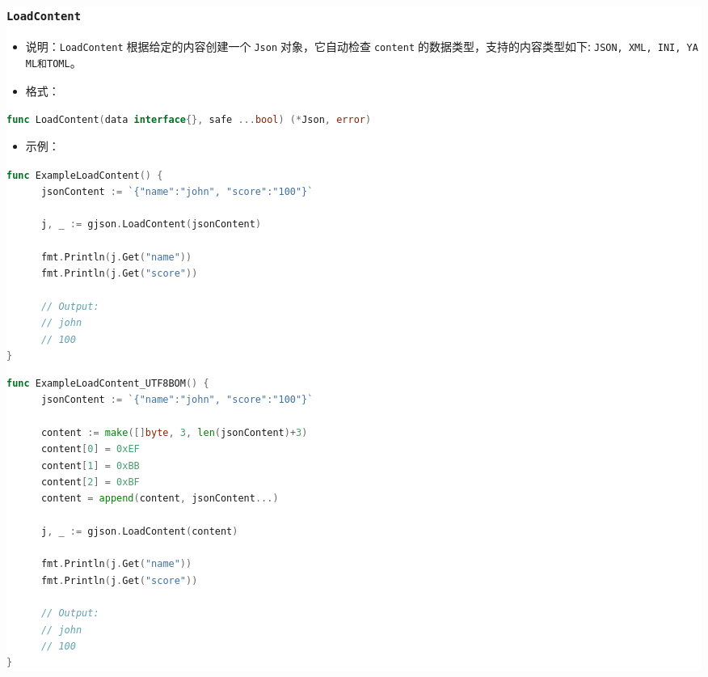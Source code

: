 
### `LoadContent`

- 说明：`LoadContent` 根据给定的内容创建一个 `Json` 对象，它自动检查 `content` 的数据类型，支持的内容类型如下: `JSON, XML, INI, YAML和TOML`。

- 格式：









```go
func LoadContent(data interface{}, safe ...bool) (*Json, error)
```

- 示例：









```go
func ExampleLoadContent() {
      jsonContent := `{"name":"john", "score":"100"}`

      j, _ := gjson.LoadContent(jsonContent)

      fmt.Println(j.Get("name"))
      fmt.Println(j.Get("score"))

      // Output:
      // john
      // 100
}
```













```go
func ExampleLoadContent_UTF8BOM() {
      jsonContent := `{"name":"john", "score":"100"}`

      content := make([]byte, 3, len(jsonContent)+3)
      content[0] = 0xEF
      content[1] = 0xBB
      content[2] = 0xBF
      content = append(content, jsonContent...)

      j, _ := gjson.LoadContent(content)

      fmt.Println(j.Get("name"))
      fmt.Println(j.Get("score"))

      // Output:
      // john
      // 100
}
```

